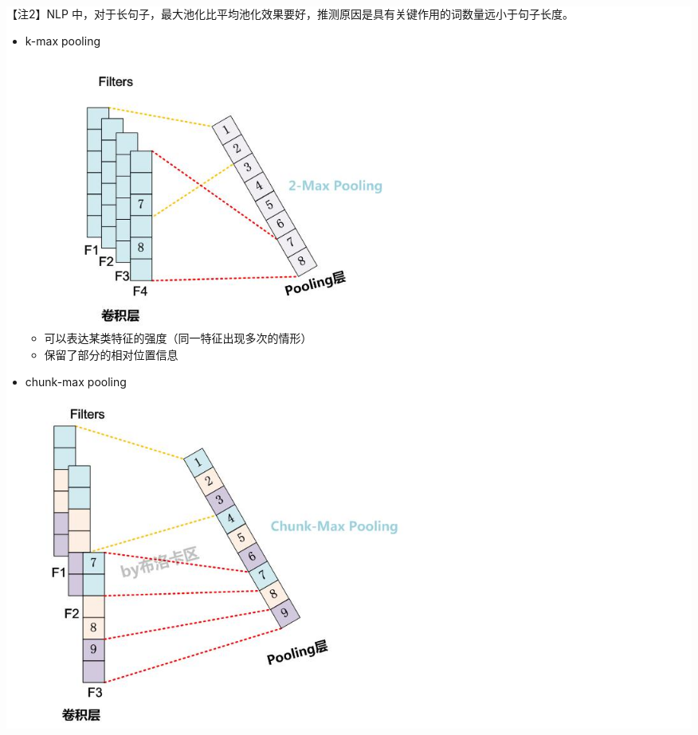 【注2】NLP 中，对于长句子，最大池化比平均池化效果要好，推测原因是具有关键作用的词数量远小于句子长度。

* k-max pooling

  <img src="img/Base_k_max_pooling.jpeg" alt="Base_k_max_pooling" style="zoom:80%;" />

  * 可以表达某类特征的强度（同一特征出现多次的情形）
  * 保留了部分的相对位置信息

* chunk-max pooling

  <img src="img/Base_chunk_max_pooling.jpeg" alt="Base_chunk_max_pooling" style="zoom:80%;" />
